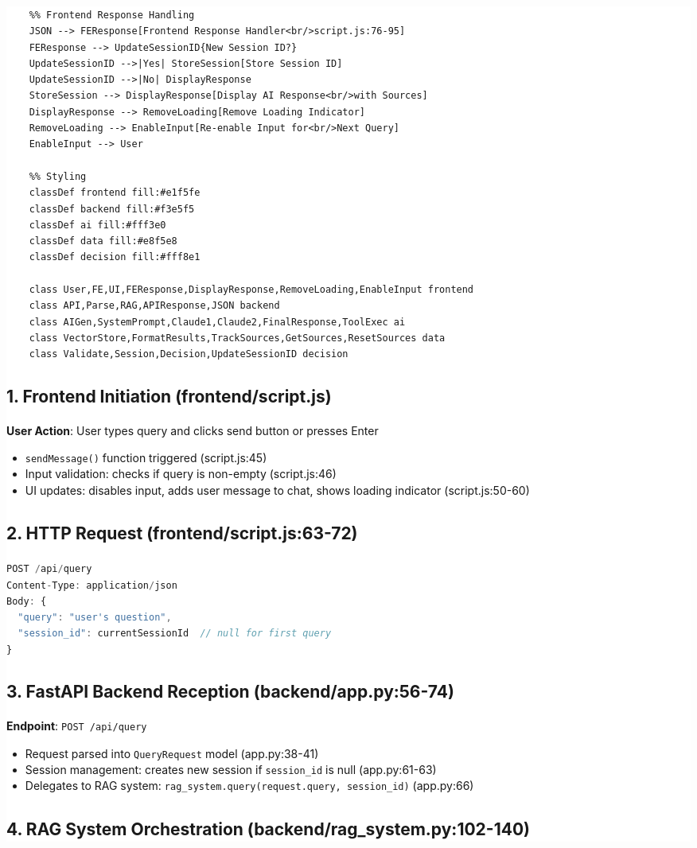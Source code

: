 ```mermaid
    %% Frontend Response Handling
    JSON --> FEResponse[Frontend Response Handler<br/>script.js:76-95]
    FEResponse --> UpdateSessionID{New Session ID?}
    UpdateSessionID -->|Yes| StoreSession[Store Session ID]
    UpdateSessionID -->|No| DisplayResponse
    StoreSession --> DisplayResponse[Display AI Response<br/>with Sources]
    DisplayResponse --> RemoveLoading[Remove Loading Indicator]
    RemoveLoading --> EnableInput[Re-enable Input for<br/>Next Query]
    EnableInput --> User
    
    %% Styling
    classDef frontend fill:#e1f5fe
    classDef backend fill:#f3e5f5
    classDef ai fill:#fff3e0
    classDef data fill:#e8f5e8
    classDef decision fill:#fff8e1
    
    class User,FE,UI,FEResponse,DisplayResponse,RemoveLoading,EnableInput frontend
    class API,Parse,RAG,APIResponse,JSON backend
    class AIGen,SystemPrompt,Claude1,Claude2,FinalResponse,ToolExec ai
    class VectorStore,FormatResults,TrackSources,GetSources,ResetSources data
    class Validate,Session,Decision,UpdateSessionID decision
```

## 1. **Frontend Initiation** (frontend/script.js)

**User Action**: User types query and clicks send button or presses Enter
- `sendMessage()` function triggered (script.js:45)
- Input validation: checks if query is non-empty (script.js:46)
- UI updates: disables input, adds user message to chat, shows loading indicator (script.js:50-60)

## 2. **HTTP Request** (frontend/script.js:63-72)
```javascript
POST /api/query
Content-Type: application/json
Body: {
  "query": "user's question",
  "session_id": currentSessionId  // null for first query
}
```

## 3. **FastAPI Backend Reception** (backend/app.py:56-74)

**Endpoint**: `POST /api/query` 
- Request parsed into `QueryRequest` model (app.py:38-41)
- Session management: creates new session if `session_id` is null (app.py:61-63)
- Delegates to RAG system: `rag_system.query(request.query, session_id)` (app.py:66)

## 4. **RAG System Orchestration** (backend/rag_system.py:102-140)

